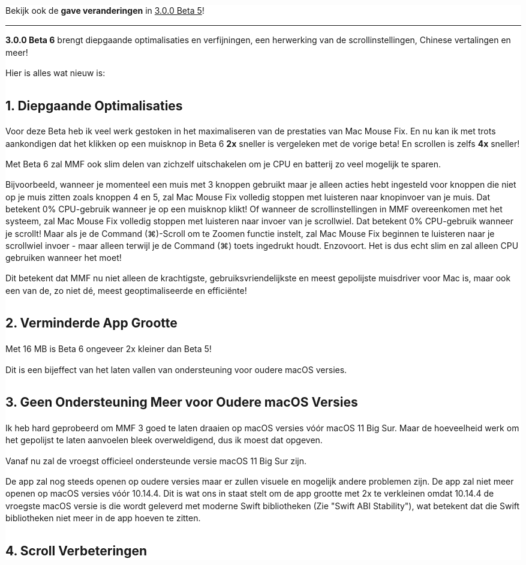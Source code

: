 Bekijk ook de **gave veranderingen** in [3.0.0 Beta 5](https://github.com/noah-nuebling/mac-mouse-fix/releases/tag/3.0.0-Beta-5)!


---

**3.0.0 Beta 6** brengt diepgaande optimalisaties en verfijningen, een herwerking van de scrollinstellingen, Chinese vertalingen en meer!

Hier is alles wat nieuw is:

## 1. Diepgaande Optimalisaties

Voor deze Beta heb ik veel werk gestoken in het maximaliseren van de prestaties van Mac Mouse Fix. En nu kan ik met trots aankondigen dat het klikken op een muisknop in Beta 6 **2x** sneller is vergeleken met de vorige beta! En scrollen is zelfs **4x** sneller!

Met Beta 6 zal MMF ook slim delen van zichzelf uitschakelen om je CPU en batterij zo veel mogelijk te sparen.

Bijvoorbeeld, wanneer je momenteel een muis met 3 knoppen gebruikt maar je alleen acties hebt ingesteld voor knoppen die niet op je muis zitten zoals knoppen 4 en 5, zal Mac Mouse Fix volledig stoppen met luisteren naar knopinvoer van je muis. Dat betekent 0% CPU-gebruik wanneer je op een muisknop klikt! Of wanneer de scrollinstellingen in MMF overeenkomen met het systeem, zal Mac Mouse Fix volledig stoppen met luisteren naar invoer van je scrollwiel. Dat betekent 0% CPU-gebruik wanneer je scrollt! Maar als je de Command (⌘)-Scroll om te Zoomen functie instelt, zal Mac Mouse Fix beginnen te luisteren naar je scrollwiel invoer - maar alleen terwijl je de Command (⌘) toets ingedrukt houdt. Enzovoort.
Het is dus echt slim en zal alleen CPU gebruiken wanneer het moet!

Dit betekent dat MMF nu niet alleen de krachtigste, gebruiksvriendelijkste en meest gepolijste muisdriver voor Mac is, maar ook een van de, zo niet dé, meest geoptimaliseerde en efficiënte!

## 2. Verminderde App Grootte

Met 16 MB is Beta 6 ongeveer 2x kleiner dan Beta 5!

Dit is een bijeffect van het laten vallen van ondersteuning voor oudere macOS versies.

## 3. Geen Ondersteuning Meer voor Oudere macOS Versies

Ik heb hard geprobeerd om MMF 3 goed te laten draaien op macOS versies vóór macOS 11 Big Sur. Maar de hoeveelheid werk om het gepolijst te laten aanvoelen bleek overweldigend, dus ik moest dat opgeven.

Vanaf nu zal de vroegst officieel ondersteunde versie macOS 11 Big Sur zijn.

De app zal nog steeds openen op oudere versies maar er zullen visuele en mogelijk andere problemen zijn. De app zal niet meer openen op macOS versies vóór 10.14.4. Dit is wat ons in staat stelt om de app grootte met 2x te verkleinen omdat 10.14.4 de vroegste macOS versie is die wordt geleverd met moderne Swift bibliotheken (Zie "Swift ABI Stability"), wat betekent dat die Swift bibliotheken niet meer in de app hoeven te zitten.

## 4. Scroll Verbeteringen
